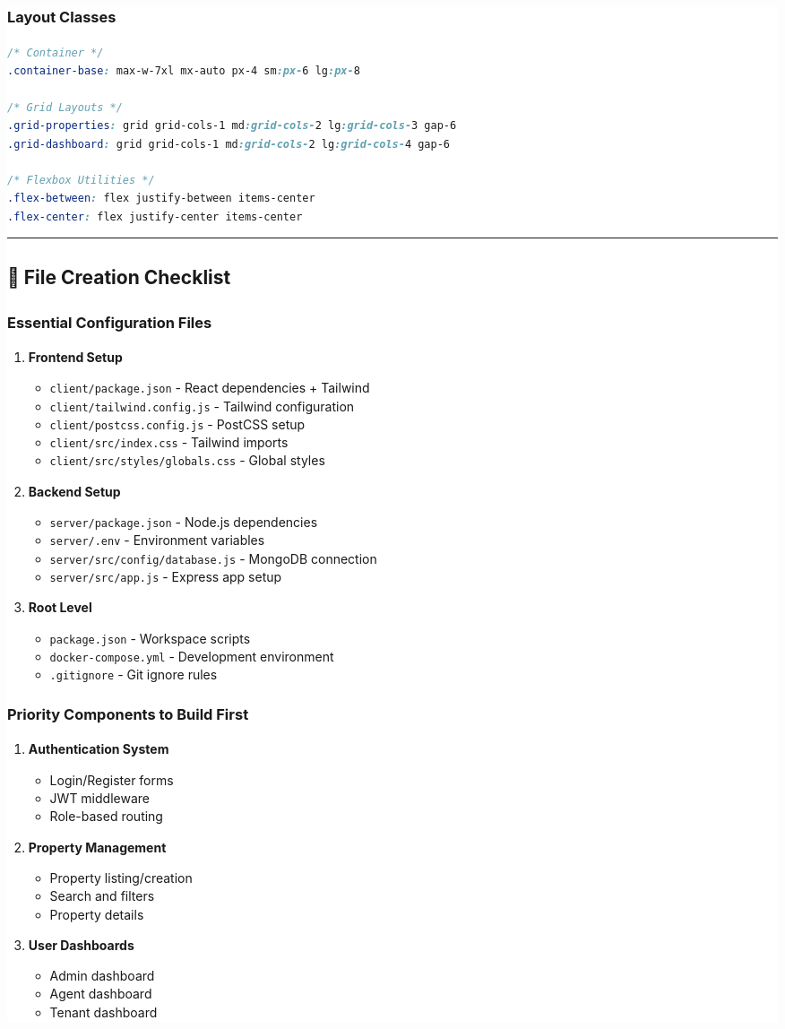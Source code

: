 ### Layout Classes
```css
/* Container */
.container-base: max-w-7xl mx-auto px-4 sm:px-6 lg:px-8

/* Grid Layouts */
.grid-properties: grid grid-cols-1 md:grid-cols-2 lg:grid-cols-3 gap-6
.grid-dashboard: grid grid-cols-1 md:grid-cols-2 lg:grid-cols-4 gap-6

/* Flexbox Utilities */
.flex-between: flex justify-between items-center
.flex-center: flex justify-center items-center
```

---

## 📂 File Creation Checklist

### Essential Configuration Files

1. **Frontend Setup**
   - `client/package.json` - React dependencies + Tailwind
   - `client/tailwind.config.js` - Tailwind configuration
   - `client/postcss.config.js` - PostCSS setup
   - `client/src/index.css` - Tailwind imports
   - `client/src/styles/globals.css` - Global styles

2. **Backend Setup**
   - `server/package.json` - Node.js dependencies
   - `server/.env` - Environment variables
   - `server/src/config/database.js` - MongoDB connection
   - `server/src/app.js` - Express app setup

3. **Root Level**
   - `package.json` - Workspace scripts
   - `docker-compose.yml` - Development environment
   - `.gitignore` - Git ignore rules

### Priority Components to Build First

1. **Authentication System**
   - Login/Register forms
   - JWT middleware
   - Role-based routing

2. **Property Management**
   - Property listing/creation
   - Search and filters
   - Property details

3. **User Dashboards**
   - Admin dashboard
   - Agent dashboard
   - Tenant dashboard
